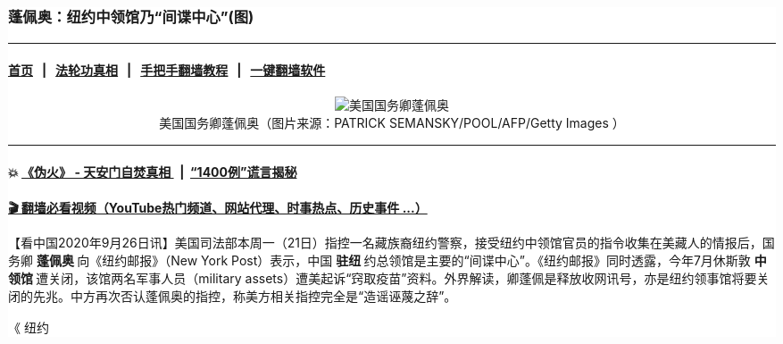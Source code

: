 ### 蓬佩奥：纽约中领馆乃“间谍中心”(图)
------------------------

#### [首页](https://github.com/gfw-breaker/banned-news3/blob/master/README.md) &nbsp;&nbsp;|&nbsp;&nbsp; [法轮功真相](https://github.com/begood0513/basic/blob/master/README.md)  &nbsp;&nbsp;|&nbsp;&nbsp; [手把手翻墙教程](https://github.com/gfw-breaker/guides/wiki)  &nbsp;&nbsp;|&nbsp;&nbsp; [一键翻墙软件](https://github.com/gfw-breaker/nogfw/blob/master/README.md)  



<div class="article_right" style="fone-color:#000">
 <p style="text-align:center">
  <img alt="美国国务卿蓬佩奥" src="https://img3.secretchina.com/pic/2020/9-25/p2783272a458135710-ss.jpg" style="height:337px; width:600px"/>
  <br>
   美国国务卿蓬佩奥（图片来源：PATRICK SEMANSKY/POOL/AFP/Getty Images ）
   <span id="hideid" name="hideid" style="color:red;display:none;">
    <span href="https://www.secretchina.com">
    </span>
   </span>
  </br>
 </p>
 <div id="txt-mid1-t21-2017">
  

---

#### 💥 [《伪火》 - 天安门自焚真相 ](http://158.247.195.190:10000/videos/blog/weihuo.html)&nbsp; |&nbsp; [“1400例”谎言揭秘  ](http://158.247.195.190:10000/videos/blog/jiexi1400.html)

#### [ 🎬  翻墙必看视频（YouTube热门频道、网站代理、时事热点、历史事件 ...）](https://github.com/gfw-breaker/links/blob/master/banned.md)


  </div>
 </div>
 <p>
  【看中国2020年9月26日讯】美国司法部本周一（21日）指控一名藏族裔纽约警察，接受纽约中领馆官员的指令收集在美藏人的情报后，国务卿
  <strong>
   <span href="https://www.secretchina.com/news/gb/tag/蓬佩奥" target="_blank">
    蓬佩奥
   </span>
  </strong>
  向《纽约邮报》（New York Post）表示，中国
  <strong>
   驻纽
  </strong>
  约总领馆是主要的“间谍中心”。《纽约邮报》同时透露，今年7月休斯敦
  <strong>
   中领馆
  </strong>
  遭关闭，该馆两名军事人员（military assets）遭美起诉“窍取疫苗”资料。外界解读，卿蓬佩是释放收网讯号，亦是纽约领事馆将要关闭的先兆。中方再次否认蓬佩奥的指控，称美方相关指控完全是“造谣诬蔑之辞”。
  <span id="hideid" name="hideid" style="color:red;display:none;">
   <span href="https://www.secretchina.com">
   </span>
  </span>
 </p>
 <p>
  《
  <span href="https://www.secretchina.com/news/gb/tag/纽约" target="_blank">
   纽约
  </span>